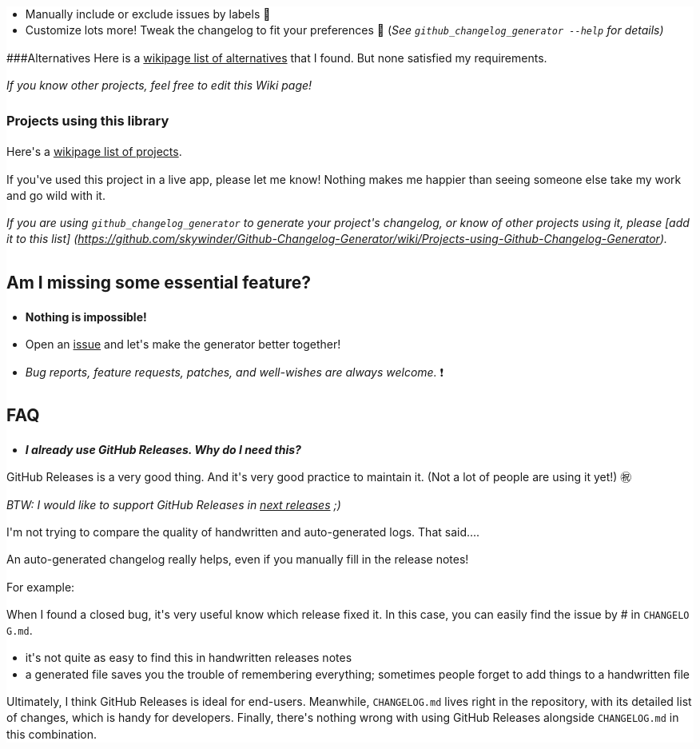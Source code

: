 - Manually include or exclude issues by labels :wrench:
- Customize lots more! Tweak the changelog to fit your preferences :tophat:
(*See `github_changelog_generator --help`  for details)*


###Alternatives
Here is a [wikipage list of alternatives](https://github.com/skywinder/Github-Changelog-Generator/wiki/Alternatives) that I found. But none satisfied my requirements.

*If you know other projects, feel free to edit this Wiki page!*


### Projects using this library
Here's a [wikipage list of projects](https://github.com/skywinder/Github-Changelog-Generator/wiki/Projects-using-Github-Changelog-Generator).

If you've used this project in a live app, please let me know! Nothing makes me happier than seeing someone else take my work and go wild with it.

*If you are using `github_changelog_generator` to generate your project's changelog, or know of other projects using it, please [add it to this list] (https://github.com/skywinder/Github-Changelog-Generator/wiki/Projects-using-Github-Changelog-Generator).*

## Am I missing some essential feature?

- **Nothing is impossible!**

- Open an [issue](https://github.com/skywinder/Github-Changelog-Generator/issues/new) and let's make the generator better together!

- *Bug reports, feature requests, patches, and well-wishes are always welcome.* :heavy_exclamation_mark:

## FAQ

- ***I already use GitHub Releases. Why do I need this?***

GitHub Releases is a very good thing. And it's very good practice to maintain it. (Not a lot of people are using it yet!) :congratulations:

*BTW: I would like to support GitHub Releases in [next releases](https://github.com/skywinder/github-changelog-generator/issues/56) ;)*

I'm not trying to compare the quality of handwritten and auto-generated logs. That said....

An auto-generated changelog really helps, even if you manually fill in the release notes!

For example:

When I found a closed bug, it's very useful know which release fixed it. 
In this case, you can easily find the issue by \# in `CHANGELOG.md`.

- it's not quite as easy to find this in handwritten releases notes
- a generated file saves you the trouble of remembering everything;
  sometimes people forget to add things to a handwritten file

Ultimately, I think GitHub Releases is ideal for end-users. 
Meanwhile, `CHANGELOG.md` lives right in the repository, with its detailed list of changes, which is handy for developers.
Finally, there's nothing wrong with using GitHub Releases alongside `CHANGELOG.md` in this combination.

